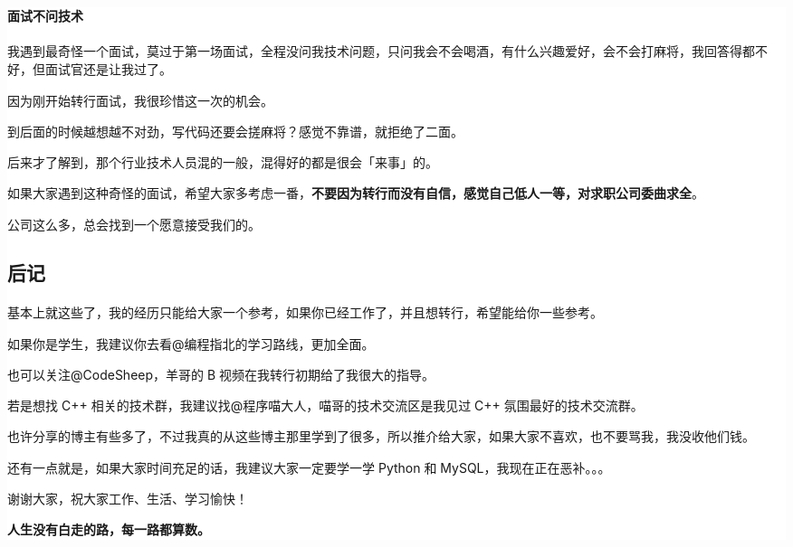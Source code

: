 #### 面试不问技术

我遇到最奇怪一个面试，莫过于第一场面试，全程没问我技术问题，只问我会不会喝酒，有什么兴趣爱好，会不会打麻将，我回答得都不好，但面试官还是让我过了。

因为刚开始转行面试，我很珍惜这一次的机会。

到后面的时候越想越不对劲，写代码还要会搓麻将？感觉不靠谱，就拒绝了二面。

后来才了解到，那个行业技术人员混的一般，混得好的都是很会「来事」的。

如果大家遇到这种奇怪的面试，希望大家多考虑一番，**不要因为转行而没有自信，感觉自己低人一等，对求职公司委曲求全**。

公司这么多，总会找到一个愿意接受我们的。

## 后记

基本上就这些了，我的经历只能给大家一个参考，如果你已经工作了，并且想转行，希望能给你一些参考。

如果你是学生，我建议你去看@编程指北的学习路线，更加全面。

也可以关注@CodeSheep，羊哥的 B 视频在我转行初期给了我很大的指导。

若是想找 C++ 相关的技术群，我建议找@程序喵大人，喵哥的技术交流区是我见过 C++ 氛围最好的技术交流群。

也许分享的博主有些多了，不过我真的从这些博主那里学到了很多，所以推介给大家，如果大家不喜欢，也不要骂我，我没收他们钱。

还有一点就是，如果大家时间充足的话，我建议大家一定要学一学 Python 和 MySQL，我现在正在恶补。。。

谢谢大家，祝大家工作、生活、学习愉快！

**人生没有白走的路，每一路都算数。**